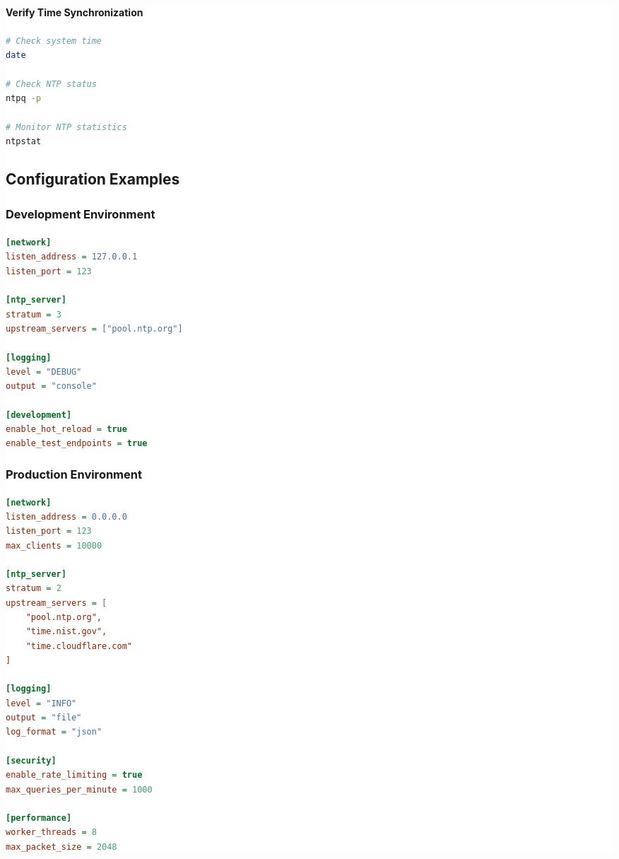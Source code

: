 #### Verify Time Synchronization

```bash
# Check system time
date

# Check NTP status
ntpq -p

# Monitor NTP statistics
ntpstat
```

## Configuration Examples

### Development Environment

```ini
[network]
listen_address = 127.0.0.1
listen_port = 123

[ntp_server]
stratum = 3
upstream_servers = ["pool.ntp.org"]

[logging]
level = "DEBUG"
output = "console"

[development]
enable_hot_reload = true
enable_test_endpoints = true
```

### Production Environment

```ini
[network]
listen_address = 0.0.0.0
listen_port = 123
max_clients = 10000

[ntp_server]
stratum = 2
upstream_servers = [
    "pool.ntp.org",
    "time.nist.gov",
    "time.cloudflare.com"
]

[logging]
level = "INFO"
output = "file"
log_format = "json"

[security]
enable_rate_limiting = true
max_queries_per_minute = 1000

[performance]
worker_threads = 8
max_packet_size = 2048
```
